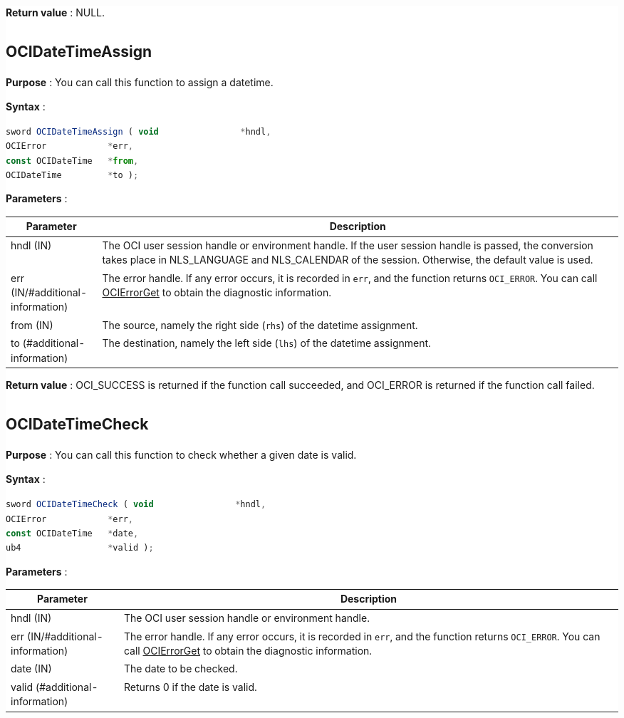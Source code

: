 

**Return value** : NULL. 

OCIDateTimeAssign 
--------------------------------------

**Purpose** : You can call this function to assign a datetime. 

**Syntax** :

```javascript
sword OCIDateTimeAssign ( void                *hndl, 
OCIError            *err,
const OCIDateTime   *from,
OCIDateTime         *to );
```



**Parameters** :


|  Parameter   |                                                                                                 Description                                                                                                 |
|--------------|-------------------------------------------------------------------------------------------------------------------------------------------------------------------------------------------------------------|
| hndl (IN)    | The OCI user session handle or environment handle. If the user session handle is passed, the conversion takes place in NLS_LANGUAGE and NLS_CALENDAR of the session. Otherwise, the default value is used.  |
| err (IN/#additional-information) | The error handle. If any error occurs, it is recorded in `err`, and the function returns `OCI_ERROR`. You can call [OCIErrorGet](/zh-CN/5.reference-function/7.miscellaneous-functions.md) to obtain the diagnostic information. |
| from (IN)    | The source, namely the right side (`rhs`) of the datetime assignment.                                                                                                                                       |
| to (#additional-information)     | The destination, namely the left side (`lhs`) of the datetime assignment.                                                                                                                                   |



**Return value** : OCI_SUCCESS is returned if the function call succeeded, and OCI_ERROR is returned if the function call failed.

OCIDateTimeCheck 
-------------------------------------

**Purpose** : You can call this function to check whether a given date is valid. 

**Syntax** :

```javascript
sword OCIDateTimeCheck ( void                *hndl,
OCIError            *err, 
const OCIDateTime   *date, 
ub4                 *valid );
```



**Parameters** :


|  Parameter   |                                                                                                 Description                                                                                                 |
|--------------|-------------------------------------------------------------------------------------------------------------------------------------------------------------------------------------------------------------|
| hndl (IN)    | The OCI user session handle or environment handle.                                                                                                                                                          |
| err (IN/#additional-information) | The error handle. If any error occurs, it is recorded in `err`, and the function returns `OCI_ERROR`. You can call [OCIErrorGet](/zh-CN/5.reference-function/7.miscellaneous-functions.md) to obtain the diagnostic information. |
| date (IN)    | The date to be checked.                                                                                                                                                                                     |
| valid (#additional-information)  | Returns 0 if the date is valid.                                                                                                                                                                             |

